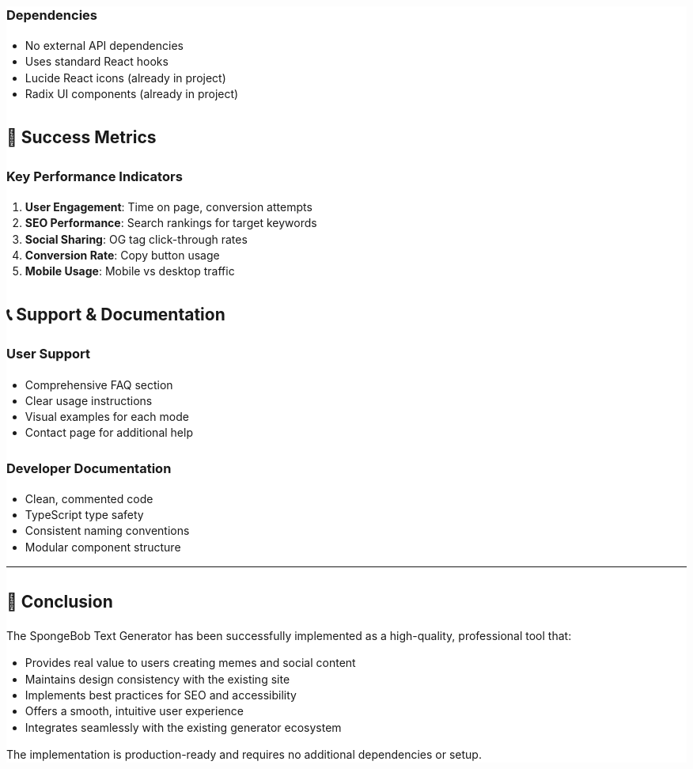 ### Dependencies
- No external API dependencies
- Uses standard React hooks
- Lucide React icons (already in project)
- Radix UI components (already in project)

## 🎉 Success Metrics

### Key Performance Indicators
1. **User Engagement**: Time on page, conversion attempts
2. **SEO Performance**: Search rankings for target keywords
3. **Social Sharing**: OG tag click-through rates
4. **Conversion Rate**: Copy button usage
5. **Mobile Usage**: Mobile vs desktop traffic

## 📞 Support & Documentation

### User Support
- Comprehensive FAQ section
- Clear usage instructions
- Visual examples for each mode
- Contact page for additional help

### Developer Documentation
- Clean, commented code
- TypeScript type safety
- Consistent naming conventions
- Modular component structure

---

## 🎊 Conclusion

The SpongeBob Text Generator has been successfully implemented as a high-quality, professional tool that:
- Provides real value to users creating memes and social content
- Maintains design consistency with the existing site
- Implements best practices for SEO and accessibility
- Offers a smooth, intuitive user experience
- Integrates seamlessly with the existing generator ecosystem

The implementation is production-ready and requires no additional dependencies or setup.

